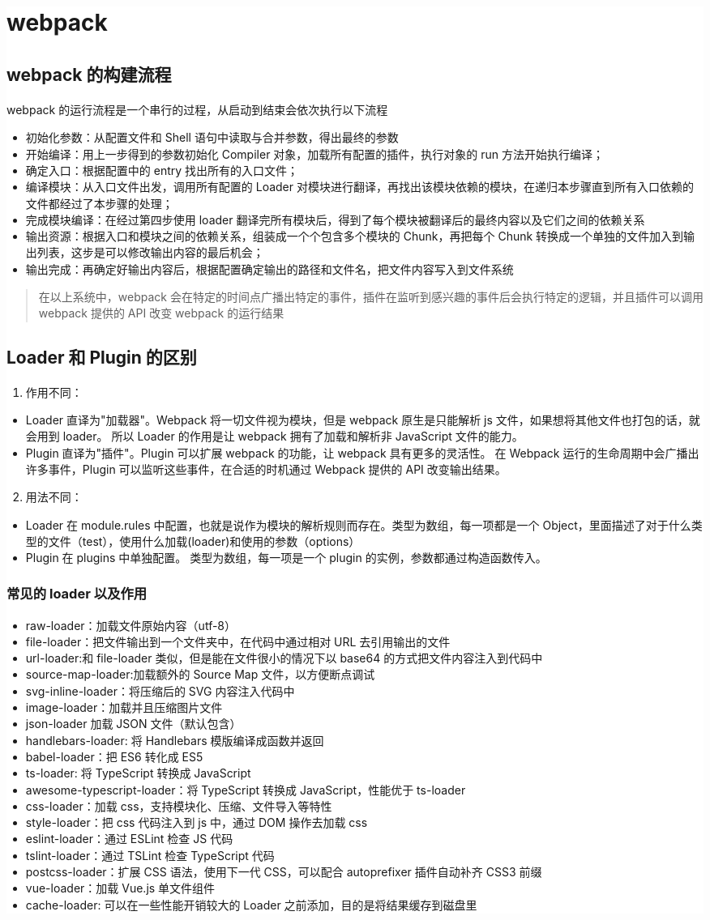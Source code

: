 # webpack

## webpack 的构建流程

webpack 的运行流程是一个串行的过程，从启动到结束会依次执行以下流程

- 初始化参数：从配置文件和 Shell 语句中读取与合并参数，得出最终的参数
- 开始编译：用上一步得到的参数初始化 Compiler 对象，加载所有配置的插件，执行对象的 run 方法开始执行编译；
- 确定入口：根据配置中的 entry 找出所有的入口文件；
- 编译模块：从入口文件出发，调用所有配置的 Loader 对模块进行翻译，再找出该模块依赖的模块，在递归本步骤直到所有入口依赖的文件都经过了本步骤的处理；
- 完成模块编译：在经过第四步使用 loader 翻译完所有模块后，得到了每个模块被翻译后的最终内容以及它们之间的依赖关系
- 输出资源：根据入口和模块之间的依赖关系，组装成一个个包含多个模块的 Chunk，再把每个 Chunk 转换成一个单独的文件加入到输出列表，这步是可以修改输出内容的最后机会；
- 输出完成：再确定好输出内容后，根据配置确定输出的路径和文件名，把文件内容写入到文件系统

> 在以上系统中，webpack 会在特定的时间点广播出特定的事件，插件在监听到感兴趣的事件后会执行特定的逻辑，并且插件可以调用 webpack 提供的 API 改变 webpack 的运行结果

## Loader 和 Plugin 的区别

1. 作用不同：

- Loader 直译为"加载器"。Webpack 将一切文件视为模块，但是 webpack 原生是只能解析 js 文件，如果想将其他文件也打包的话，就会用到 loader。 所以 Loader 的作用是让 webpack 拥有了加载和解析非 JavaScript 文件的能力。
- Plugin 直译为"插件"。Plugin 可以扩展 webpack 的功能，让 webpack 具有更多的灵活性。 在 Webpack 运行的生命周期中会广播出许多事件，Plugin 可以监听这些事件，在合适的时机通过 Webpack 提供的 API 改变输出结果。

2. 用法不同：

- Loader 在 module.rules 中配置，也就是说作为模块的解析规则而存在。类型为数组，每一项都是一个 Object，里面描述了对于什么类型的文件（test），使用什么加载(loader)和使用的参数（options）
- Plugin 在 plugins 中单独配置。 类型为数组，每一项是一个 plugin 的实例，参数都通过构造函数传入。

### 常见的 loader 以及作用

- raw-loader：加载文件原始内容（utf-8）
- file-loader：把文件输出到一个文件夹中，在代码中通过相对 URL 去引用输出的文件
- url-loader:和 file-loader 类似，但是能在文件很小的情况下以 base64 的方式把文件内容注入到代码中
- source-map-loader:加载额外的 Source Map 文件，以方便断点调试
- svg-inline-loader：将压缩后的 SVG 内容注入代码中
- image-loader：加载并且压缩图片文件
- json-loader 加载 JSON 文件（默认包含）
- handlebars-loader: 将 Handlebars 模版编译成函数并返回
- babel-loader：把 ES6 转化成 ES5
- ts-loader: 将 TypeScript 转换成 JavaScript
- awesome-typescript-loader：将 TypeScript 转换成 JavaScript，性能优于 ts-loader
- css-loader：加载 css，支持模块化、压缩、文件导入等特性
- style-loader：把 css 代码注入到 js 中，通过 DOM 操作去加载 css
- eslint-loader：通过 ESLint 检查 JS 代码
- tslint-loader：通过 TSLint 检查 TypeScript 代码
- postcss-loader：扩展 CSS 语法，使用下一代 CSS，可以配合 autoprefixer 插件自动补齐 CSS3 前缀
- vue-loader：加载 Vue.js 单文件组件
- cache-loader: 可以在一些性能开销较大的 Loader 之前添加，目的是将结果缓存到磁盘里
